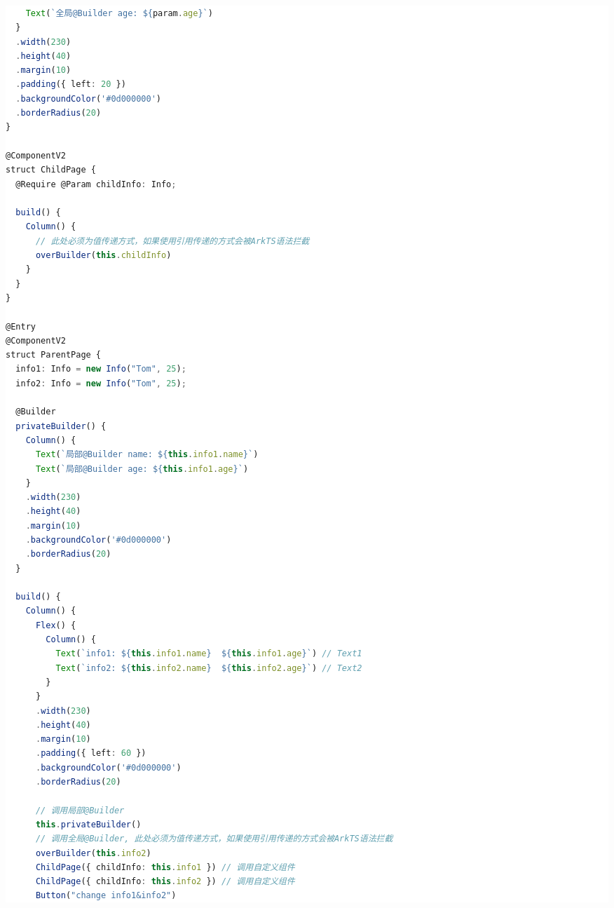 ```ts
    Text(`全局@Builder age: ${param.age}`)
  }
  .width(230)
  .height(40)
  .margin(10)
  .padding({ left: 20 })
  .backgroundColor('#0d000000')
  .borderRadius(20)
}

@ComponentV2
struct ChildPage {
  @Require @Param childInfo: Info;

  build() {
    Column() {
      // 此处必须为值传递方式，如果使用引用传递的方式会被ArkTS语法拦截
      overBuilder(this.childInfo)
    }
  }
}

@Entry
@ComponentV2
struct ParentPage {
  info1: Info = new Info("Tom", 25);
  info2: Info = new Info("Tom", 25);

  @Builder
  privateBuilder() {
    Column() {
      Text(`局部@Builder name: ${this.info1.name}`)
      Text(`局部@Builder age: ${this.info1.age}`)
    }
    .width(230)
    .height(40)
    .margin(10)
    .backgroundColor('#0d000000')
    .borderRadius(20)
  }

  build() {
    Column() {
      Flex() {
        Column() {
          Text(`info1: ${this.info1.name}  ${this.info1.age}`) // Text1
          Text(`info2: ${this.info2.name}  ${this.info2.age}`) // Text2
        }
      }
      .width(230)
      .height(40)
      .margin(10)
      .padding({ left: 60 })
      .backgroundColor('#0d000000')
      .borderRadius(20)

      // 调用局部@Builder
      this.privateBuilder()
      // 调用全局@Builder, 此处必须为值传递方式，如果使用引用传递的方式会被ArkTS语法拦截
      overBuilder(this.info2)
      ChildPage({ childInfo: this.info1 }) // 调用自定义组件
      ChildPage({ childInfo: this.info2 }) // 调用自定义组件
      Button("change info1&info2")
```